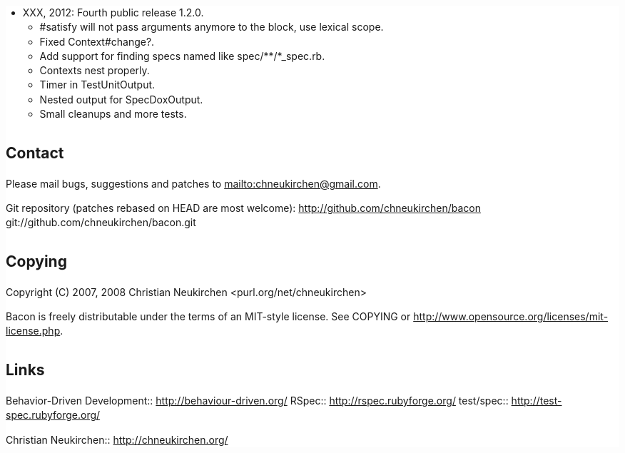* XXX, 2012: Fourth public release 1.2.0.
  * #satisfy will not pass arguments anymore to the block, use lexical scope.
  * Fixed Context#change?.
  * Add support for finding specs named like spec/**/*_spec.rb.
  * Contexts nest properly.
  * Timer in TestUnitOutput.
  * Nested output for SpecDoxOutput.
  * Small cleanups and more tests.


## Contact

Please mail bugs, suggestions and patches to
<mailto:chneukirchen@gmail.com>.

Git repository (patches rebased on HEAD are most welcome):
http://github.com/chneukirchen/bacon
git://github.com/chneukirchen/bacon.git


## Copying

Copyright (C) 2007, 2008 Christian Neukirchen <purl.org/net/chneukirchen>

Bacon is freely distributable under the terms of an MIT-style license.
See COPYING or http://www.opensource.org/licenses/mit-license.php.


## Links

Behavior-Driven Development:: <http://behaviour-driven.org/>
RSpec:: <http://rspec.rubyforge.org/>
test/spec:: <http://test-spec.rubyforge.org/>

Christian Neukirchen:: <http://chneukirchen.org/>
